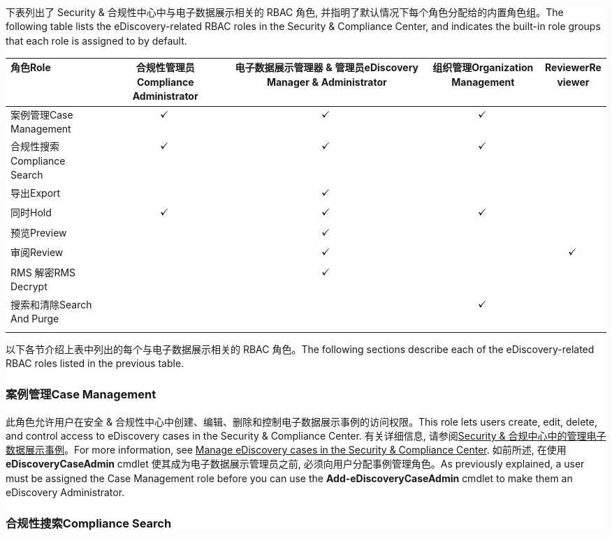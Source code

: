 <span data-ttu-id="db4f5-148">下表列出了 Security & 合规性中心中与电子数据展示相关的 RBAC 角色, 并指明了默认情况下每个角色分配给的内置角色组。</span><span class="sxs-lookup"><span data-stu-id="db4f5-148">The following table lists the eDiscovery-related RBAC roles in the Security & Compliance Center, and indicates the built-in role groups that each role is assigned to by default.</span></span> 
    
|<span data-ttu-id="db4f5-149">**角色**</span><span class="sxs-lookup"><span data-stu-id="db4f5-149">**Role**</span></span>|<span data-ttu-id="db4f5-150">**合规性管理员**</span><span class="sxs-lookup"><span data-stu-id="db4f5-150">**Compliance Administrator**</span></span>|<span data-ttu-id="db4f5-151">**电子数据展示管理器 & 管理员**</span><span class="sxs-lookup"><span data-stu-id="db4f5-151">**eDiscovery Manager & Administrator**</span></span>|<span data-ttu-id="db4f5-152">**组织管理**</span><span class="sxs-lookup"><span data-stu-id="db4f5-152">**Organization Management**</span></span>|<span data-ttu-id="db4f5-153">**Reviewer**</span><span class="sxs-lookup"><span data-stu-id="db4f5-153">**Reviewer**</span></span>|
|:-----|:-----:|:-----:|:-----:|:-----:|
|<span data-ttu-id="db4f5-154">案例管理</span><span class="sxs-lookup"><span data-stu-id="db4f5-154">Case Management</span></span> <br/> |![复选标记](media/f3b4c351-17d9-42d9-8540-e48e01779b31.png) <br/> |![复选标记](media/f3b4c351-17d9-42d9-8540-e48e01779b31.png) <br/> |![复选标记](media/f3b4c351-17d9-42d9-8540-e48e01779b31.png) <br/> | <br/> |
|<span data-ttu-id="db4f5-158">合规性搜索</span><span class="sxs-lookup"><span data-stu-id="db4f5-158">Compliance Search</span></span> <br/> |![复选标记](media/f3b4c351-17d9-42d9-8540-e48e01779b31.png) <br/> |![复选标记](media/f3b4c351-17d9-42d9-8540-e48e01779b31.png) <br/> |![复选标记](media/f3b4c351-17d9-42d9-8540-e48e01779b31.png) <br/> | <br/> |
|<span data-ttu-id="db4f5-162">导出</span><span class="sxs-lookup"><span data-stu-id="db4f5-162">Export</span></span> <br/> | <br/> |![复选标记](media/f3b4c351-17d9-42d9-8540-e48e01779b31.png) <br/> | <br/> | <br/> |
|<span data-ttu-id="db4f5-164">同时</span><span class="sxs-lookup"><span data-stu-id="db4f5-164">Hold</span></span> <br/>  |![复选标记](media/f3b4c351-17d9-42d9-8540-e48e01779b31.png) <br/> |![复选标记](media/f3b4c351-17d9-42d9-8540-e48e01779b31.png) <br/> |![复选标记](media/f3b4c351-17d9-42d9-8540-e48e01779b31.png) <br/> | <br/> |
|<span data-ttu-id="db4f5-168">预览</span><span class="sxs-lookup"><span data-stu-id="db4f5-168">Preview</span></span> <br/>  | <br/> |![复选标记](media/f3b4c351-17d9-42d9-8540-e48e01779b31.png) <br/> | <br/> | <br/> |
|<span data-ttu-id="db4f5-170">审阅</span><span class="sxs-lookup"><span data-stu-id="db4f5-170">Review</span></span> <br/>  | <br/> |![复选标记](media/f3b4c351-17d9-42d9-8540-e48e01779b31.png) <br/> | <br/> |![复选标记](media/f3b4c351-17d9-42d9-8540-e48e01779b31.png) <br/> |
|<span data-ttu-id="db4f5-173">RMS 解密</span><span class="sxs-lookup"><span data-stu-id="db4f5-173">RMS Decrypt</span></span> <br/>  ||![复选标记](media/f3b4c351-17d9-42d9-8540-e48e01779b31.png) <br/> |||
|<span data-ttu-id="db4f5-175">搜索和清除</span><span class="sxs-lookup"><span data-stu-id="db4f5-175">Search And Purge</span></span> <br/> | <br/> | <br/> |![复选标记](media/f3b4c351-17d9-42d9-8540-e48e01779b31.png)           <br/> | <br/> | 
||||
  
<span data-ttu-id="db4f5-177">以下各节介绍上表中列出的每个与电子数据展示相关的 RBAC 角色。</span><span class="sxs-lookup"><span data-stu-id="db4f5-177">The following sections describe each of the eDiscovery-related RBAC roles listed in the previous table.</span></span>

### <a name="case-management"></a><span data-ttu-id="db4f5-178">案例管理</span><span class="sxs-lookup"><span data-stu-id="db4f5-178">Case Management</span></span>

<span data-ttu-id="db4f5-179">此角色允许用户在安全 & 合规性中心中创建、编辑、删除和控制电子数据展示事例的访问权限。</span><span class="sxs-lookup"><span data-stu-id="db4f5-179">This role lets users create, edit, delete, and control access to eDiscovery cases in the Security & Compliance Center.</span></span> <span data-ttu-id="db4f5-180">有关详细信息, 请参阅[Security & 合规中心中的管理电子数据展示事例](manage-ediscovery-cases.md)。</span><span class="sxs-lookup"><span data-stu-id="db4f5-180">For more information, see [Manage eDiscovery cases in the Security & Compliance Center](manage-ediscovery-cases.md).</span></span> <span data-ttu-id="db4f5-181">如前所述, 在使用**eDiscoveryCaseAdmin** cmdlet 使其成为电子数据展示管理员之前, 必须向用户分配事例管理角色。</span><span class="sxs-lookup"><span data-stu-id="db4f5-181">As previously explained, a user must be assigned the Case Management role before you can use the **Add-eDiscoveryCaseAdmin** cmdlet to make them an eDiscovery Administrator.</span></span> 

### <a name="compliance-search"></a><span data-ttu-id="db4f5-182">合规性搜索</span><span class="sxs-lookup"><span data-stu-id="db4f5-182">Compliance Search</span></span>
